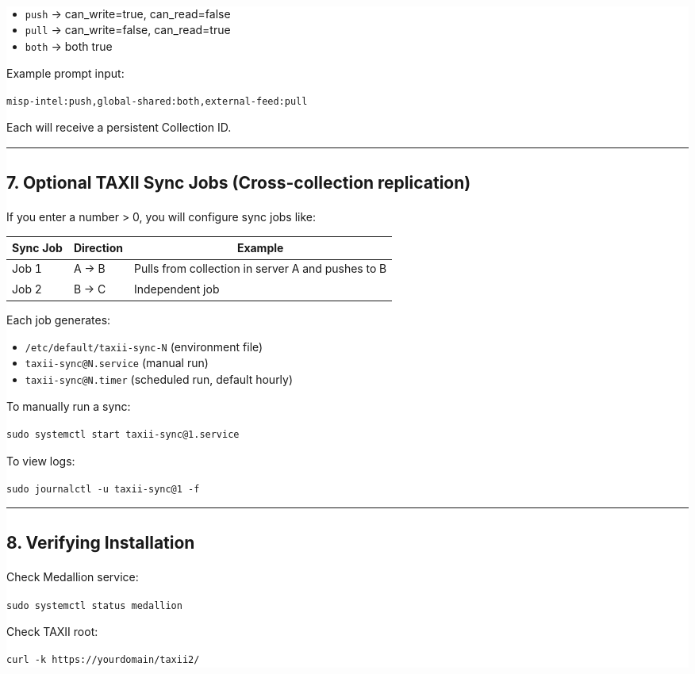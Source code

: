 * `push` → can_write=true, can_read=false
* `pull` → can_write=false, can_read=true
* `both` → both true

Example prompt input:

```
misp-intel:push,global-shared:both,external-feed:pull
```

Each will receive a persistent Collection ID.

---

## 7. Optional TAXII Sync Jobs (Cross-collection replication)

If you enter a number > 0, you will configure sync jobs like:

| Sync Job | Direction | Example                                           |
| -------- | --------- | ------------------------------------------------- |
| Job 1    | A → B     | Pulls from collection in server A and pushes to B |
| Job 2    | B → C     | Independent job                                   |

Each job generates:

* `/etc/default/taxii-sync-N` (environment file)
* `taxii-sync@N.service` (manual run)
* `taxii-sync@N.timer` (scheduled run, default hourly)

To manually run a sync:

```
sudo systemctl start taxii-sync@1.service
```

To view logs:

```
sudo journalctl -u taxii-sync@1 -f
```

---

## 8. Verifying Installation

Check Medallion service:

```
sudo systemctl status medallion
```

Check TAXII root:

```
curl -k https://yourdomain/taxii2/
```
